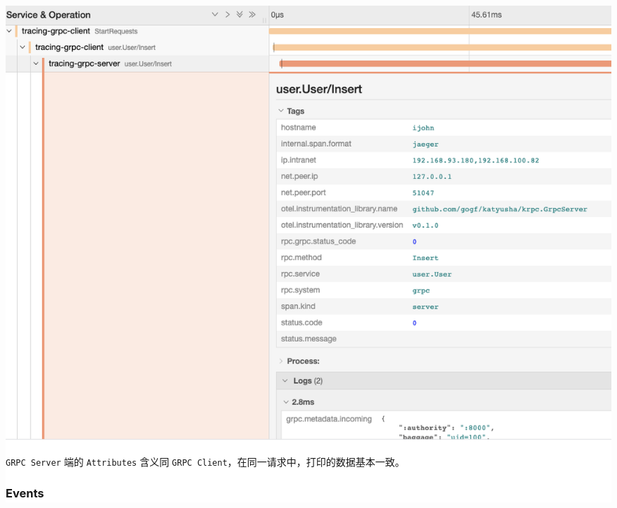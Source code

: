 ![](/download/attachments/3673718/image2021-1-29_13-36-49.png?version=1&modificationDate=1611898610068&api=v2)

`GRPC Server` 端的 `Attributes` 含义同 `GRPC Client`，在同一请求中，打印的数据基本一致。

### Events
